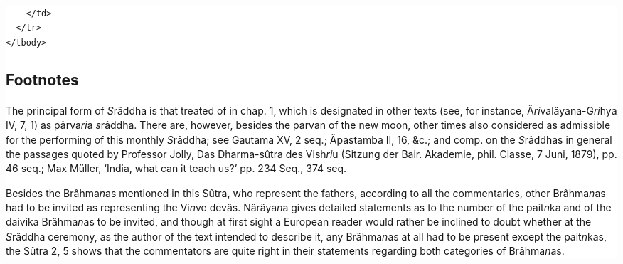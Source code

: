         </td>
      </tr>
    </tbody>
  </table>
</figure>

## Footnotes

[^231]: 106:1 1, 1. Kha<i>nd</i>as 1-4 contain the rules regarding the <i>S</i>râddha oblations directed to the Manes. The dinners offered in connection with these <i>S</i>râddha sacrifices to Brâhma<i>n</i>as and also—though of this of course no notice is taken in Vedic texts—to _S<i>n</i>n_as stood in the first line among the exhibitions of liberality of lay people towards priests and monks. Thus we find among the stock phrases that constantly reoccur in the Pâli Pi<i>n</i>akas, the mention of Sama<i>n</i>as and Brâhma<i>n</i>as ‘who have eaten the food given to them out of faith’ (saddhâdeyyâni bho<i>n</i>anâni bhu<i>nd</i>itvâ)—wherein the ‘food given out of faith’ (saddhâdeyya) either chiefly or exclusively means the <i>S</i>râddha dinners, which are so called because the sacrificer gives them ‘full of faith’ (_s_raddhâsamanvita, Manu III, 275) to the Brâhma<i>n</i>as and through them to the Manes.

The principal form of <i>S</i>râddha is that treated of in chap. 1, which is designated in other texts (see, for instance, Â<i>ri</i>valâyana-G<i>ri</i>hya IV, 7, 1) as pârva<i>ri</i>a <i>s</i>râddha. There are, however, besides the parvan of the new moon, other times also considered as admissible for the performing of this monthly <i>S</i>râddha; see Gautama XV, 2 seq.; Âpastamba II, 16, &c.; and comp. on the <i>S</i>râddhas in general the passages quoted by Professor Jolly, Das Dharma-sûtra des Vish<i>ri</i>u (Sitzung der Bair. Akademie, phil. Classe, 7 Juni, 1879), pp. 46 seq.; Max Müller, ‘India, what can it teach us?’ pp. 234 Seq., 374 seq.

[^232]: 106:2 ‘“As the fathers” means: he invites the youngest, middle-aged, and eldest Brâhma<i>n</i>as to sit down in the place of the father, the grandfather, and the great-grandfather’ (Nârâya<i>n</i>a). A similar explanation of pit<i>n</i>vat is mentioned by Nârâya<i>n</i>a on Â<i>n</i>valâyana-G<i>n</i>hya p. 107 IV, 7, 2. My German translation of this Sûtra ought to be altered accordingly.

Besides the Brâhma<i>n</i>as mentioned in this Sûtra, who represent the fathers, according to all the commentaries, other Brâhma<i>n</i>as had to be invited as representing the Vi<i>n</i>ve devâs. Nârâya<i>n</i>a gives detailed statements as to the number of the pait<i>n</i>ka and of the daivika Brâhma<i>n</i>as to be invited, and though at first sight a European reader would rather be inclined to doubt whether at the <i>S</i>râddha ceremony, as the author of the text intended to describe it, any Brâhma<i>n</i>as at all had to be present except the pait<i>n</i>kas, the Sûtra 2, 5 shows that the commentators are quite right in their statements regarding both categories of Brâhma<i>n</i>as.

[^233]: 107:5-7 It would be more natural to alter the division of the Sûtras, so as to bring âmantrya in the fifth, anna_ñ<i>n</i>k_a in the seventh Sûtra. In this case we should have to translate: 5. After this, having (respectfully) spoken to them who have been adorned (by him with flowers, ornaments, &c.); 6. And having put (food) into the fire, 7. And having assigned the food to them, &c., he shall cause them to eat.—The respectful address mentioned in the fifth Sûtra consists, according to Nârâya<i>n</i>a, in the announcement, ‘Ye Brâhma<i>n</i>as, I will put (food) into the fire!’ (comp. Â<i>n</i>v.-G<i>n</i>hya IV, 7, 18), which he subsequently does with the formulas, ‘To Agni Kavyavâhana svâhâ! To Soma Pit<i>n</i>mat svâhâ! To Yama Aṅgirasvat Pit<i>n</i>mat svâhâ!’ Comp. Baudhâyana II, 1 4, 8.

[^234]: 108:9 As to the way in which the Pi<i>nd</i>as should he offered, Nârâya<i>n</i>a refers to the <i>S</i>rauta-sûtra (IV, 4).

[^235]: 108:10-11 10, 11. Pi<i>nd</i>ân evidently belongs to the tenth Sûtra, not, as the Indian tradition takes it, to the eleventh. Between the Pi<i>nd</i>as of the fathers and those belonging to the mothers he puts, according to Nârâya<i>n</i>a, for instance, Darbha grass.

[^236]: 108:13 <i>S</i>rauta-sûtra IV, 3 seq.

[^237]: 108:1 2, 1. Eka uddish<i>t</i>o yasmin _s<i>t</i>t_am (Nâr.). This is the kind of <i>S</i>râddha sacrifice which is to be performed for one twice-born during the first year after his death; see Manu III, 247; Yâ<i>t</i><i>t</i>avalkya I, 250.

[^238]: 108:3 This rule about the Argha water corresponds to those given with regard to the Pârva<i>n</i>a <i>S</i>râddha in the Sûtras 3 and 4 of the preceding chapter.

[^239]: 108:5 ‘Because the âvâhana (inviting) is forbidden here, it follows p. 109 that it must take place at the Pârva<i>n</i>a <i>S</i>râddha’ (Nâr.). According to Râma<i>n</i>andra's Paddhati he shall say to the Brâhma<i>n</i>as, ‘I will invite hither the fathers;’ and when they give their consent, he invites them with Rig-veda X, 16, 12. Comp. Yâ<i>nd</i>avalkya I, 232 seq., &c. Regarding the Vi<i>n</i>ve devâs comp. the note on chap. 1, 2; as to the t<i>n</i>ptapra<i>n</i>na (the question whether they are satiated) comp. Manu III, 251; Yâ<i>n</i>_ñ_. I, 240. At the Pârva<i>n</i>a <i>S</i>râddha, after the Brâhma<i>n</i>as have finished their dinner and rinsed their mouths, and after the Pi<i>nd</i>as have been offered, the sacrificer says, ‘May what has been given at this <i>S</i>râddha to our father N.N., who belongs to the gotra N.N., be imperishable!’ (comp. Yâ<i>n</i>_ñ_. I, 242.) This phrase is to be altered at the Ekoddish<i>n</i>a <i>S</i>râddha in the way indicated in this Sûtra.


[^240]: 109:8 After the Ekoddish<i>t</i>a <i>S</i>râddha has been performed for a dead person during the first year after his death, he is to be admitted, by the Sapi<i>t</i><i>t</i>îkara<i>t</i>a ceremony, among the other Manes, and receives thenceforward his Pi<i>t</i><i>t</i>a together with them at the ordinary Pârva<i>t</i>a <i>S</i>râddha. As the ritual of this <i>S</i>râddha requires that the number of the ‘fathers’ worshipped should be three, the accession of a new person makes necessary the omission of the pra-pra-pitâmaha, who has now become fourth among the fathers.
[^241]: 109:1 3, 1. It appears to me that this whole chapter is a later addition to the original text. The last Sûtra of the preceding chapter, treating of the omission of the fourth ‘father,’ which forms, as shown in the preceding note, a consequence of the Sapi<i>nd</i>îkara<i>n</i>a, p. 110 supposes this ceremony to be known and to require no special explanation. Had the intention of the author been to treat of the Sapi<i>nd</i>îkara<i>n</i>a, this would have been the right place for mentioning the <i>k</i>aturthavisarga, and not, as we really read it, the end of the chapter treating of the Ekoddish<i>n</i>a. As pointing in the same direction I will mention that the <i>S</i>âmbavya-G<i>n</i>hya, while giving the first, second, and fourth chapter of this Adhyâya, omits the third. Finally it seems decisive to me that the fifth (Pari<i>n</i>ish<i>n</i>a) book of the <i>S</i>âṅkhâyana-G<i>n</i>hya treats of the Sapi<i>nd</i>îkara<i>n</i>a in a whole chapter (V, 9), which shows that the text itself, as the author of the Pari<i>n</i>ish<i>n</i>a read it, gave no exposition of this ceremony.
[^242]: 110:2 Nârâya<i>n</i>a says that tripaksha means either three pakshas, i.e. one month and a half, or one paksha deficient by three days, i.e. twelve days. We need not say that the latter explanation is inadmissible it evidently rests on a wrong conclusion drawn from a passage of another Sûtra quoted by him, in which it is stated that the Sapi<i>nd</i>îkara<i>n</i>a should be performed sa<i>n</i>vatsarânte dvâda<i>n</i>âhe vâ.
[^243]: 110:1 4, 1. The Âbhyudayika <i>S</i>râddha has to be performed on such p. 111 occasions as the birth of a son, the marriage of a son or a daughter, the performance of ceremonies such as the nâmakarman, _k<i>û</i>d_âkarman, &c. See Yâ<i>û</i><i>û</i>avalkya I, 249.
[^244]: 111:3 A <i>S</i>râddha ceremony directed to the mothers here precedes that consecrated to the fathers.
[^245]: 111:6 Professor Stenzler's translation of Yâ<i>g</i><i>g</i>avalkya, loc. cit. (pradakshi<i>g</i>âv<i>g</i>tka = die Ehrfurcht beobachtend), has to be corrected according to this Sûtra.
[^246]: 111:7 See chap. 1, 8.
[^247]: 111:9 See chap. 1, 3.
[^248]: 111:11 Concerning the invitation' (âvâhana) see the note on chap. 2, 5.
[^249]: 111:12 See chap. 2, 5 and the note there.
[^250]: 111:13 ‘When he causes them to say Svadhâ.’ Nârâya<i>n</i>a. Comp. Â<i>n</i>v.-G<i>n</i>hya IV, 7, 30.
[^251]: 111:14 Comp. chap. 2, 5.
[^252]: 112:1 5, 1. As to the Upâkara<i>n</i>a, see the statements of Professor Weber in his second article on the Nakshatras, Abhandlungen der Berliner Akademie, 1861, p. 338, and of Professor Bühler in his notes on Âpastamba, S.B.E., II, pp. 110, 111.
[^253]: 112:2 The Nakshatra _S<i>rava</i>n<i>rava</i>s_ruti, &c.
[^254]: 112:4 I have followed Nârâya<i>n</i>a, but perhaps I ought to have translated, ‘Sûktas or Anuvâkas,’ and in the fifth Sûtra, ‘Adhyâyas or the sections, &c.’
[^255]: 113:9 According to Kaushîtaki, the oblations are made with the first and last _ri_<i>k</i>as of each Ma<i>k</i><i>k</i>ala. The last <i>ri</i>_k_ of the tenth Ma<i>k</i><i>k</i>ala quoted here, ta_k<i>k</i>kh<i>k</i>m<i>k</i>ri_<i>k</i>îmahe, is different from the verse with which our Sa<i>k</i>hitâ (the <i>S</i>âkala Sa<i>k</i>hitâ of the Rig-veda) closes. It is well known that ta_k<i>k</i>kh<i>k</i>m<i>k</i>ri_<i>k</i>îmahe is the last verse in the Bâshkala _S<i>k</i>S_âṅkhâyana school (comp. Indische Studien, IV, 431; Weber, Verzeichniss der Berliner Sanskrit-Handschriften, p. 314, &c.; Indische Literaturgeschichte, second edition, Nachtrag, p. 2). It was also known long since that the Bâshkala Sâkhâ of the Rig-veda contains eight hymns more than the _S<i>k</i>S_âkhâ. The _K<i>k</i>n_avyûha Bhâshya (comp. Dr. von Schroeder's Introduction to his excellent edition of the Maitrâya<i>k</i>î Sa<i>k</i>hitâ, vol. i, p. xxiv), known to me through the kindness of Professor Weber, tells which eight hymns these are. There it is said (folio 22 of Professor Weber's MS.) that in the Bâshkala Sa<i>k</i>hitâ there followed after VIII, 48 the first two of the Vâlakhilya hymns, after VIII, 94 the Vâlakhilya hymns 3-7, and at the end of the whole collection the so-called sa<i>k</i><i>k</i><i>k</i>âna hymn (see Professor Max Müller's edition, vol. vi, p. 32), which ends with the very verse quoted in our Sûtra, ta_k<i>k</i>kh<i>k</i>m<i>k</i>ri_<i>k</i>îmahe.
[^256]: 114:16 The six kinds of works are, performing sacrifices (ya<i>g</i>ana), officiating at the sacrifices of others (yâ<i>g</i>ana), studying the Veda (adhyayana), teaching the Veda to others (adhyâpana), giving (dâna), and accepting gifts (pratigraha). Nârâya<i>g</i>a.
[^257]: 114:17 Concerning the Utsarga, see chap. 6. This <i>S</i>loka occurs also Manu IV, 119 with the reading kshepa<i>n</i>am instead of kshapa<i>n</i>am (‘kshapa<i>n</i>a_m<i>n</i>kh<i>n</i>m<i>n</i>h_,’ Nârâya<i>n</i>a). Kshapa<i>n</i>am is correct.
[^258]: 114:1 6, 1. This Kha<i>nd</i>a treats of the Utsarga, i.e. the ceremony performed at the end of the term.
[^259]: 115:6\_6 On the tarpa<i>n</i>a, comp. chaps. 9 and 10.
[^260]: 115:2 7, 2. The translation of âkâlam given in my German edition (Während der betreffenden Zeit) is wrong: comp. the commentary there quoted at p. 150; Gautama XVI, 22; Professor Stenzler's note on Pâraskara II, II, 2.
[^261]: 115:7\_6 Agha_m<i> sapi</i>n_<i> sapi</i>asodakayor mara<i> sapi</i>a_m_. Nârâya<i> sapi</i>a.
[^262]: 115:7 According to Nârâya<i>n</i>a the <i>k</i>a at the end of this Sûtra would p. 116 be intended to convey the meaning that on the pratipad days of each fortnight the study should also be interrupted.
[^263]: 116:8 The translation of nabhya is quite conjectural. Nârâya<i>n</i>a gives a different meaning to this word; comp. p. 150 of the German edition.
[^264]: 116:11 Â<i>âryaputrâdaya</i>âryaputrâdaya_h_. Nârâya<i>âryaputrâdaya</i>a.
[^265]: 116:21 The reason why the recitation of the Rig-veda is forbidden when the sound of a Sâman is heard, becomes manifest, for instance, from Âpastamba I, to, 7, where the discontinuance of the Veda-study is prescribed when the barking of dogs, the braying of asses, the cry of a wolf, &c., the sound of musical instruments, of weeping, and of a Sâman is heard. Loud sounds like these would disturb the recitation of <i>Rik<i> or Ya<i>g</i>us texts. A very curious opinion has been recently brought forward by Professor Aufrecht (see his edition of the Rig-veda, second edition, vol. ii, p. xxxviii) that the incompatibility of the recitation of <i>Rik<i> hymns and of Sâmans ‘beruht auf der Kenntniss von der Willkür and der zum Theil unwürdigen Weise, in welcher der alte Text des Rig-veda in diesem Gesangbuche (i.e. the Sâmavedâr<i>g</i>ika) behandelt ist.’
[^266]: 117:23 Grâmâra<i>n</i>ye grâmam (read, grâma?) evâra<i>n</i>ya_m<i>n</i>m_ tatra nâdhîyîta. Nârâya<i>n</i>a.
[^267]: 117:29 Except during the rainy season. Nârâya<i>n</i>a.
[^268]: 117:45 Nârâya<i>n</i>a also understands maithuna, and I think that the German translation ought to be corrected accordingly.
[^269]: 118:53 I think that this Sûtra contains two different rules which have to be separated, viz. 1. vidyutstanayitnuvarshavar<i>g</i>a<i>m</i> kalpe; 2. varshavad ardhashash<i>g</i>eshu. The first of these rules would extend the cases of anadhyâya mentioned in this chapter to the study of the Kalpa-sûtra, except the cases of lightning, rain, &c. The second would refer to the five months and a half following on the Utsarga ceremony (comp. chap. 6, 8), and would imply that during this time the same texts are to be studied or not, according as their study is allowed or forbidden during rainfall: i.e. the study of the Sa<i>g</i>hitâ is to be discontinued, while that of the Kalpa is allowed to go on. Râma<i>g</i>andra and Nârâya<i>g</i>a differ from this interpretation; see p. 151 of the German edition.
[^270]: 118:55 Comp. Manu IV, 117; Vasish<i>th</i>a XIII, 16.
[^271]: 119:1 8, 1. Nyâyena _s<i>ishyadharme</i>n<i>ishyadharme</i>h<i>ishyadharme</i>h<i>ishyadharme</i>s<i>ishyadharme</i>k<i>ishyadharme</i>h_ pravartayet. Nârâya<i>ishyadharme</i>a.
[^272]: 119:11 _K<i>ara</i>n<i>ara</i>m<i>ara</i>th<i>ara</i>m<i>ara</i>ri<i>ara</i>th<i>ara</i>h_. Nârâya<i>ara</i>a.
[^273]: 119:12 The words adhîhi bho (recite, sir!) are pronounced by the student; this follows from the passages quoted in the note on 1I, 5, 10. Nârâya<i>n</i>a states that those words are pronounced by the teacher (â<i>n</i>âryo guru_h<i>n</i>s_ishyam adhyâpanârtham adhîhi bho 3 iti <i>s</i>abdam uktvâ . . .).
[^274]: 120:19 The translation of âtmâna<i>m</i> vipariharet is conjectural; comp. also Nârâya<i>n</i>a's note, p. 151 of the German edition.
[^275]: 120:1 9, 1. It is not expressly stated in our text for what occasion the tarpa<i>n</i>a (i.e. satiating of deities, <i>Ri</i>shis, &c. with water-offerings), which is treated of in chap. 9-10, shall be prescribed. The comparison of Baudhâyana II, 9 might perhaps lead us to believe that the ceremony in question is to be performed whenever the sacrificer takes a bath. But the two texts which are most closely connected with ours, the _S<i>n</i>s_valâyana G<i>n</i>hyas, seem to point clearly to another conclusion. The _S<i>n</i>n_a to the place which would correspond to Sûtra II, 7, 28 of our text. The passage of the <i>S</i>âmbavya-sûtra runs thus: mûle ku<i>nd</i>a_m<i>n</i>ri<i>n</i>h<i>n</i>ñ_<i>n</i>aty athemâs (so the MS.) tarpayati Agni<i>h</i> Pra<i>n</i>âpatir Virûpâksha_h_, &c. It ends: pitara_h<i>n</i>h<i>n</i>h_ Paila<i>h</i> Kaho<i>n</i>a<i>h</i> Kaushîtaka<i>h</i> (sic) Kaho<i>n</i>âya Kaushîtakaye svadhâstv iti pratipurusha_h<i>n</i>rî_<i>n</i>s tarpayitvâ. The last words are taken from the Sûtra IV, 6, 6 of our text. Thus there can be no doubt that _S<i>n</i>n_a for the conclusion of the p. 121 vedâdhyayana. The same can be said of Â<i>n</i>valâyana, who also by the position which he assigns to the tarpa<i>n</i>a sections (III, 4) brings it into a similar connection with the vedâdhyayana (see Nârâya<i>n</i>a's commentary on Â<i>n</i>v., loc. cit.). We may also refer to the treatise about the study of the Âra<i>n</i>yaka, which is appended to the <i>S</i>âṅkhâyana-G<i>n</i>hya as its sixth book; there the tarpa<i>n</i>a is mentioned quite in the same connection (VI, 6, 10 seq.). I believe, therefore, that in our text, chapters 9 and 10 have found their place here as a sort of supplementary addition to chap. 6, 6, just as in the first book the list of Nakshatras seems likewise appended to the Sûtra I, 25, 5.
[^276]: 121:3 Comp. the similar lists of Â<i>ri</i>valâyana, G<i>ri</i>hya III, 4; <i>S</i>âmbavya, quoted in my German edition of <i>S</i>âṅkhâyana, p.153; and Baudhâyana II, 9 (S.B.E., vol. xiv, pp. 252 seq.). The last seems to be the most modern.
[^277]: 123:1 11, 1 seq. Rules of conduct for a Snâtaka, i.e. a man who has completed his studentship.
[^278]: 123:7 Etai_h<i> pûrvoktai</i>h<i> pûrvoktai</i>m_vadet. Nârâya<i> pûrvoktai</i>a.
[^279]: 123:10 Nârâya<i>n</i>a states that ‘with his wife’ is to be supplied to this Sûtra, which indeed is rendered probable through the comparison of Gautama IX, 32; Manu IV, 43, &c.
[^280]: 124:11 Here also Nârâya<i>n</i>a understands bhâryâyâ bhukta<i>n</i>esham.
[^281]: 124:15 Comp. Professor Bühler's note on Gautama X, 5, S.B.E., vol. ii, p. 225.
[^282]: 124:19 Râtre_h<i> pûrvaprahare râtre</i>h<i> pûrvaprahare râtre</i>s_<i> pûrvaprahare râtre</i>imaprahare <i>k</i>a. Nârâya<i> pûrvaprahare râtre</i>a.
[^283]: 125:5 12, 5. Nârâya<i>n</i>a: ‘As to how that respectful salutation (abhivâdana) should he performed, he says . . . with his own right hand he touches the right foot of the Â<i>n</i>ârya or other person (whom he salutes), and with his left hand the left foot (comp. Manu II, 72) (and says), “I am N.N. (amuka<i>n</i>arman) of the Gotra N.N., sir! I offer my respectful salutation!”’
[^284]: 125:6 ‘The Â<i>n</i>ârya or other person seizes the hands of the saluting person,’ &c. Nârâya<i>n</i>a.
[^285]: 125:10 See Nârâya<i>n</i>a's commentary, p. 154 of the German edition.
[^286]: 126:16 According to Nârâya<i>n</i>a we should have to supply, ‘while it is raining,’ which is countenanced by a number of parallel texts, for instance, Â<i>n</i>v.-G<i>n</i>hya III, 9, 6.
[^287]: 128:7 15, 7. For this signification of pha<i>n</i>a, comp. <i>K</i>ullavagga V, 2, 3.
[^288]: 129:17-18 17, 18. The text has u<i>k</i><i>k</i>aistarâm—u<i>k</i><i>k</i>aistarâm, and nî<i>k</i>aistarâ_m<i>k</i>k_aistarâm. Nârâya<i>k</i>a(comp. the text of his scholion, p. 155 of the German edition) understands this in a different way; he says that in the water-pot mentioned in the fifth Sûtra two different sthânas are to be distinguished, a higher part of it and a lower (uttarâdharatayâ). Now when the sacrificer, for instance, as prescribed in Sûtra 6, invites the Lord of the celestial Serpents, and the celestial Serpents to wash themselves, the pouring out of water would have to be performed first thrice for the Lord of the celestial Serpents in the higher place, then thrice for the celestial Serpents in the lower place.
[^289]: 129:19 On the Pratyavaroha<i>n</i>a see chap. 17.
[^290]: 129:20 Nârâya<i>n</i>a: vâgyamayuktâ ya<i>n</i>amânapatnî eva<i>m</i> balidravyâdikam upasâdayet.
[^291]: 129:22 ‘From the _S<i>râva</i>n<i>râva</i>n_î (see chap. 1 7, 1) one shall not sleep on the ground out of fear of the snakes.’ Nârâya<i>râva</i>a.
[^292]: 130:3 16, 3. Gh<i>ri</i>tami<i>ri</i>ra_m<i>ri</i>ri_shâtakam. Nârâya<i>ri</i>a. Comp. the G<i>ri</i>hya-sa<i>ri</i>graha II, 59.
[^293]: 130:1 17, 1. The Pratyavaroha<i>n</i>a (i.e. redescent) here described is the ceremony performed at the end of the time during which sleeping on high bedsteads is prescribed (chap. 15, 22). Beginning from the _S<i>n</i>n_î full moon till the Pratyavaroha<i>n</i>a, the offerings to the Serpents mentioned above have to be repeated every day (chap. 15, 19); the Pratyavaroha<i>n</i>a is the concluding ceremony of these rites devoted to the Serpents.
[^294]: 131:5 Sara<i>n</i>yebhyo g<i>n</i>hebhya<i>h</i> (read, g<i>n</i>hyebhya_h<i>n</i>h<i>n</i>s_ât, &c. Nârâya<i>n</i>a.
[^295]: 131:1 18, 1. This chapter continues the description of the Pratyavaroha<i>n</i>a begun in the preceding chapter.
[^296]: 132:2-5 19, 2-5. Several points in the translation of these Sûtras are uncertain. See the extracts from the commentary of Nârâya<i>n</i>a, pp. 156 seq. of the German edition.